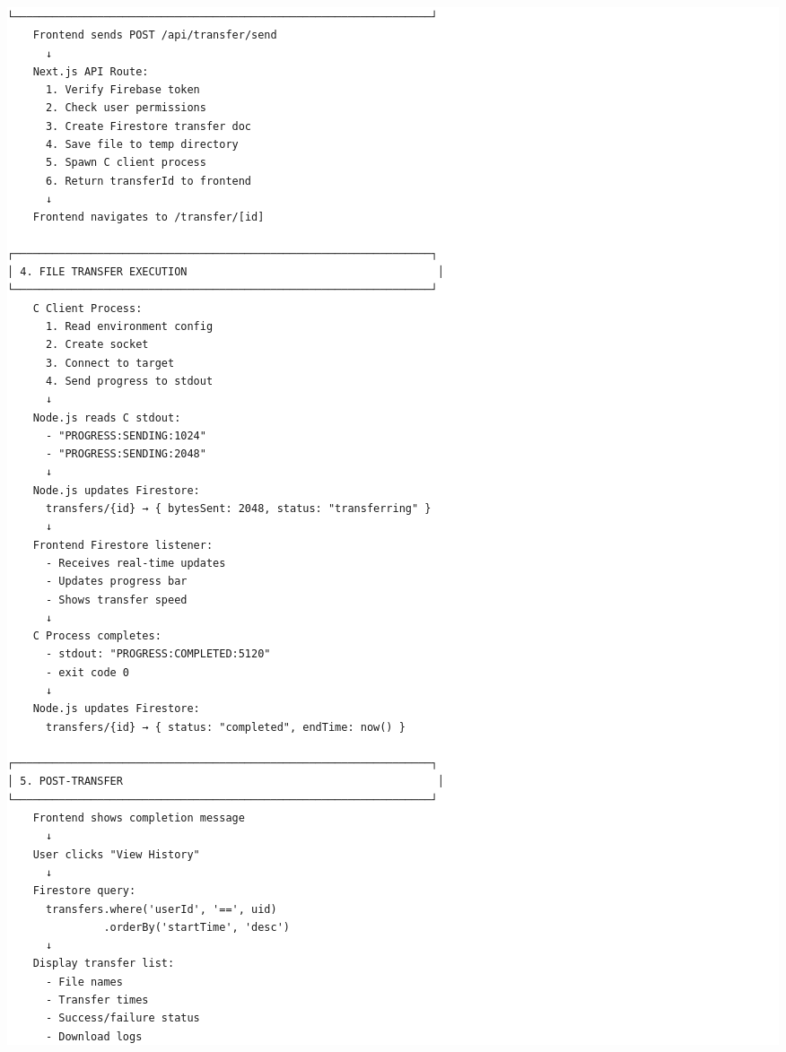 ```
└─────────────────────────────────────────────────────────────────┘
    Frontend sends POST /api/transfer/send
      ↓
    Next.js API Route:
      1. Verify Firebase token
      2. Check user permissions
      3. Create Firestore transfer doc
      4. Save file to temp directory
      5. Spawn C client process
      6. Return transferId to frontend
      ↓
    Frontend navigates to /transfer/[id]

┌─────────────────────────────────────────────────────────────────┐
│ 4. FILE TRANSFER EXECUTION                                       │
└─────────────────────────────────────────────────────────────────┘
    C Client Process:
      1. Read environment config
      2. Create socket
      3. Connect to target
      4. Send progress to stdout
      ↓
    Node.js reads C stdout:
      - "PROGRESS:SENDING:1024"
      - "PROGRESS:SENDING:2048"
      ↓
    Node.js updates Firestore:
      transfers/{id} → { bytesSent: 2048, status: "transferring" }
      ↓
    Frontend Firestore listener:
      - Receives real-time updates
      - Updates progress bar
      - Shows transfer speed
      ↓
    C Process completes:
      - stdout: "PROGRESS:COMPLETED:5120"
      - exit code 0
      ↓
    Node.js updates Firestore:
      transfers/{id} → { status: "completed", endTime: now() }

┌─────────────────────────────────────────────────────────────────┐
│ 5. POST-TRANSFER                                                 │
└─────────────────────────────────────────────────────────────────┘
    Frontend shows completion message
      ↓
    User clicks "View History"
      ↓
    Firestore query:
      transfers.where('userId', '==', uid)
               .orderBy('startTime', 'desc')
      ↓
    Display transfer list:
      - File names
      - Transfer times
      - Success/failure status
      - Download logs
```
